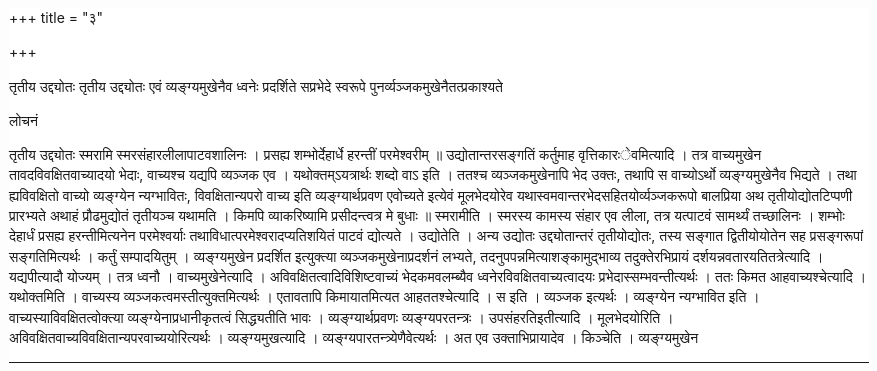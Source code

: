 +++
title = "३"

+++

तृतीय उद्द्योतः
तृतीय उद्द्योतः    एवं व्यङ्ग्यमुखेनैव ध्वनेः प्रदर्शिते सप्रभेदे स्वरूपे पुनर्व्यञ्जकमुखेनैतत्प्रकाश्यते

लोचनं

तृतीय उद्द्योतः स्मरामि स्मरसंहारलीलापाटवशालिनः ।
प्रसह्य शम्भोर्देहार्धे हरन्तीं परमेश्वरीम् ॥
उद्योतान्तरसङ्गतिं कर्तुमाह वृत्तिकारःेवमित्यादि ।
तत्र वाच्यमुखेन तावदविवक्षितवाच्यादयो भेदाः, वाच्यश्च यद्यपि व्यञ्जक एव ।
यथोक्तम्ऽयत्रार्थः शब्दो वाऽ इति ।
ततश्च व्यञ्जकमुखेनापि भेद उक्तः, तथापि स वाच्योऽर्थो व्यङ्ग्यमुखेनैव भिद्यते ।
तथा ह्यविवक्षितो वाच्यो व्यङ्ग्येन न्यग्भावितः, विवक्षितान्यपरो वाच्य इति व्यङ्ग्यार्थप्रवण एवोच्यते इत्येवं मूलभेदयोरेव यथास्वमवान्तरभेदसहितयोर्व्यञ्जकरूपो बालप्रिया अथ तृतीयोद्योतटिप्पणी प्रारभ्यते अथाहं प्रौढमुद्योतं तृतीयञ्च यथामति ।
किमपि व्याकरिष्यामि प्रसीदन्त्वत्र मे बुधाः ॥
स्मरामीति ।
स्मरस्य कामस्य संहार एव लीला, तत्र यत्पाटवं सामर्थ्यं तच्छालिनः ।
शम्भोः देहार्धं प्रसह्य हरन्तीमित्यनेन परमेश्वर्याः तथाविधात्परमेश्वरादप्यतिशयितं पाटवं द्योत्यते ।
उद्योतेति ।
अन्य उद्योतः उद्द्योतान्तरं तृतीयोद्योतः, तस्य सङ्गात द्वितीयोयोतेन सह प्रसङ्गरूपां सङ्गतिमित्यर्थः ।
कर्तुं सम्पादयितुम् ।
व्यङ्ग्यमुखेन प्रदर्शित इत्युक्त्या व्यञ्जकमुखेनाप्रदर्शनं लभ्यते, तदनुपपन्नमित्याशङ्कामुद्भाव्य तदुक्तेरभिप्रायं दर्शयन्नवतारयतितत्रेत्यादि ।
यद्यपीत्यादौ योज्यम् ।
तत्र ध्वनौ ।
वाच्यमुखेनेत्यादि ।
अविवक्षितत्वादिविशिष्टवाच्यं भेदकमवलम्ब्यैव ध्वनेरविवक्षितवाच्यत्वादयः प्रभेदास्सम्भवन्तीत्यर्थः ।
ततः किमत आहवाच्यश्चेत्यादि ।
यथोक्तमिति ।
वाच्यस्य व्यञ्जकत्वमस्तीत्युक्तमित्यर्थः ।
एतावतापि किमायातमित्यत आहततश्चेत्यादि ।
स इति ।
व्यञ्जक इत्यर्थः ।
व्यङ्ग्येन न्यग्भावित इति ।
वाच्यस्याविवक्षितत्वोक्त्या व्यङ्ग्येनाप्रधानीकृतत्वं सिद्ध्यतीति भावः ।
व्यङ्ग्यार्थप्रवणः व्यङ्ग्यपरतन्त्रः ।
उपसंहरतिइतीत्यादि ।
मूलभेदयोरिति ।
अविवक्षितवाच्यविवक्षितान्यपरवाच्ययोरित्यर्थः ।
व्यङ्ग्यमुखत्यादि ।
व्यङ्ग्यपारतन्त्र्येणैवेत्यर्थः ।
अत एव उक्ताभिप्रायादेव ।
किञ्चेति ।
व्यङ्ग्यमुखेन


_________________________________________________________
